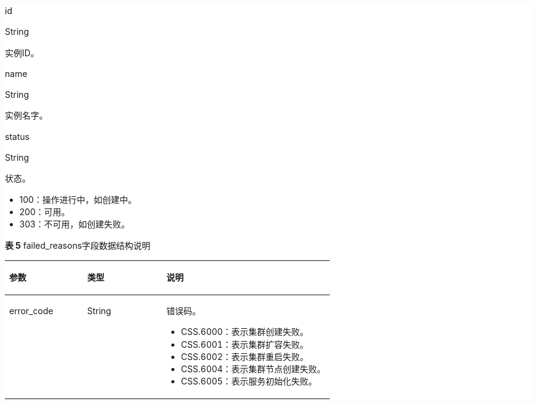 <tr id="row6949141182"><td class="cellrowborder" valign="top" width="24%" headers="mcps1.2.4.1.1 "><p id="p941410301316"><a name="p941410301316"></a><a name="p941410301316"></a>id</p>
</td>
<td class="cellrowborder" valign="top" width="24%" headers="mcps1.2.4.1.2 "><p id="p841413308313"><a name="p841413308313"></a><a name="p841413308313"></a>String</p>
</td>
<td class="cellrowborder" valign="top" width="52%" headers="mcps1.2.4.1.3 "><p id="p1141410300312"><a name="p1141410300312"></a><a name="p1141410300312"></a>实例ID。</p>
</td>
</tr>
<tr id="row13941214985"><td class="cellrowborder" valign="top" width="24%" headers="mcps1.2.4.1.1 "><p id="p241412302032"><a name="p241412302032"></a><a name="p241412302032"></a>name</p>
</td>
<td class="cellrowborder" valign="top" width="24%" headers="mcps1.2.4.1.2 "><p id="p2414230038"><a name="p2414230038"></a><a name="p2414230038"></a>String</p>
</td>
<td class="cellrowborder" valign="top" width="52%" headers="mcps1.2.4.1.3 "><p id="p194142301934"><a name="p194142301934"></a><a name="p194142301934"></a>实例名字。</p>
</td>
</tr>
<tr id="row109417148815"><td class="cellrowborder" valign="top" width="24%" headers="mcps1.2.4.1.1 "><p id="p1541416301036"><a name="p1541416301036"></a><a name="p1541416301036"></a>status</p>
</td>
<td class="cellrowborder" valign="top" width="24%" headers="mcps1.2.4.1.2 "><p id="p34141330836"><a name="p34141330836"></a><a name="p34141330836"></a>String</p>
</td>
<td class="cellrowborder" valign="top" width="52%" headers="mcps1.2.4.1.3 "><p id="p1241414301531"><a name="p1241414301531"></a><a name="p1241414301531"></a>状态。</p>
<a name="ul1641411301333"></a><a name="ul1641411301333"></a><ul id="ul1641411301333"><li>100：操作进行中，如创建中。</li><li>200：可用。</li><li>303：不可用，如创建失败。</li></ul>
</td>
</tr>
</tbody>
</table>

**表 5**  failed\_reasons字段数据结构说明

<a name="table57969612189"></a>
<table><thead align="left"><tr id="row13802166151810"><th class="cellrowborder" valign="top" width="24%" id="mcps1.2.4.1.1"><p id="p128041560187"><a name="p128041560187"></a><a name="p128041560187"></a>参数</p>
</th>
<th class="cellrowborder" valign="top" width="24.4%" id="mcps1.2.4.1.2"><p id="p20806116101810"><a name="p20806116101810"></a><a name="p20806116101810"></a>类型</p>
</th>
<th class="cellrowborder" valign="top" width="51.6%" id="mcps1.2.4.1.3"><p id="p880720616185"><a name="p880720616185"></a><a name="p880720616185"></a>说明</p>
</th>
</tr>
</thead>
<tbody><tr id="row108081469182"><td class="cellrowborder" valign="top" width="24%" headers="mcps1.2.4.1.1 "><p id="p680916661820"><a name="p680916661820"></a><a name="p680916661820"></a>error_code</p>
</td>
<td class="cellrowborder" valign="top" width="24.4%" headers="mcps1.2.4.1.2 "><p id="p1781046131813"><a name="p1781046131813"></a><a name="p1781046131813"></a>String</p>
</td>
<td class="cellrowborder" valign="top" width="51.6%" headers="mcps1.2.4.1.3 "><p id="p13335142981118"><a name="p13335142981118"></a><a name="p13335142981118"></a>错误码。</p>
<a name="ul83351829161110"></a><a name="ul83351829161110"></a><ul id="ul83351829161110"><li>CSS.6000：表示集群创建失败。</li><li>CSS.6001：表示集群扩容失败。</li><li>CSS.6002：表示集群重启失败。</li><li>CSS.6004：表示集群节点创建失败。</li><li>CSS.6005：表示服务初始化失败。</li></ul>
</td>
</tr>